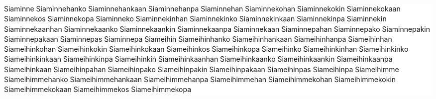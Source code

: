 Siaminne
Siaminnehanko
Siaminnehankaan
Siaminnehanpa
Siaminnehan
Siaminnekohan
Siaminnekokin
Siaminnekokaan
Siaminnekos
Siaminnekopa
Siaminneko
Siaminnekinhan
Siaminnekinko
Siaminnekinkaan
Siaminnekinpa
Siaminnekin
Siaminnekaanhan
Siaminnekaanko
Siaminnekaankin
Siaminnekaanpa
Siaminnekaan
Siaminnepahan
Siaminnepako
Siaminnepakin
Siaminnepakaan
Siaminnepas
Siaminnepa
Siameihin
Siameihinhanko
Siameihinhankaan
Siameihinhanpa
Siameihinhan
Siameihinkohan
Siameihinkokin
Siameihinkokaan
Siameihinkos
Siameihinkopa
Siameihinko
Siameihinkinhan
Siameihinkinko
Siameihinkinkaan
Siameihinkinpa
Siameihinkin
Siameihinkaanhan
Siameihinkaanko
Siameihinkaankin
Siameihinkaanpa
Siameihinkaan
Siameihinpahan
Siameihinpako
Siameihinpakin
Siameihinpakaan
Siameihinpas
Siameihinpa
Siameihimme
Siameihimmehanko
Siameihimmehankaan
Siameihimmehanpa
Siameihimmehan
Siameihimmekohan
Siameihimmekokin
Siameihimmekokaan
Siameihimmekos
Siameihimmekopa